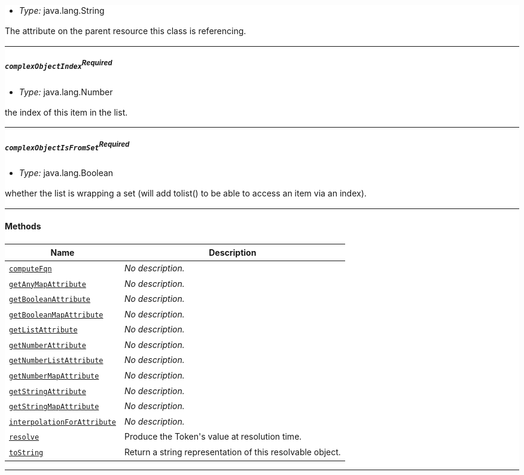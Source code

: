 - *Type:* java.lang.String

The attribute on the parent resource this class is referencing.

---

##### `complexObjectIndex`<sup>Required</sup> <a name="complexObjectIndex" id="@cdktf/provider-mongodbatlas.dataMongodbatlasFederatedSettingsOrgRoleMappings.DataMongodbatlasFederatedSettingsOrgRoleMappingsResultsOutputReference.Initializer.parameter.complexObjectIndex"></a>

- *Type:* java.lang.Number

the index of this item in the list.

---

##### `complexObjectIsFromSet`<sup>Required</sup> <a name="complexObjectIsFromSet" id="@cdktf/provider-mongodbatlas.dataMongodbatlasFederatedSettingsOrgRoleMappings.DataMongodbatlasFederatedSettingsOrgRoleMappingsResultsOutputReference.Initializer.parameter.complexObjectIsFromSet"></a>

- *Type:* java.lang.Boolean

whether the list is wrapping a set (will add tolist() to be able to access an item via an index).

---

#### Methods <a name="Methods" id="Methods"></a>

| **Name** | **Description** |
| --- | --- |
| <code><a href="#@cdktf/provider-mongodbatlas.dataMongodbatlasFederatedSettingsOrgRoleMappings.DataMongodbatlasFederatedSettingsOrgRoleMappingsResultsOutputReference.computeFqn">computeFqn</a></code> | *No description.* |
| <code><a href="#@cdktf/provider-mongodbatlas.dataMongodbatlasFederatedSettingsOrgRoleMappings.DataMongodbatlasFederatedSettingsOrgRoleMappingsResultsOutputReference.getAnyMapAttribute">getAnyMapAttribute</a></code> | *No description.* |
| <code><a href="#@cdktf/provider-mongodbatlas.dataMongodbatlasFederatedSettingsOrgRoleMappings.DataMongodbatlasFederatedSettingsOrgRoleMappingsResultsOutputReference.getBooleanAttribute">getBooleanAttribute</a></code> | *No description.* |
| <code><a href="#@cdktf/provider-mongodbatlas.dataMongodbatlasFederatedSettingsOrgRoleMappings.DataMongodbatlasFederatedSettingsOrgRoleMappingsResultsOutputReference.getBooleanMapAttribute">getBooleanMapAttribute</a></code> | *No description.* |
| <code><a href="#@cdktf/provider-mongodbatlas.dataMongodbatlasFederatedSettingsOrgRoleMappings.DataMongodbatlasFederatedSettingsOrgRoleMappingsResultsOutputReference.getListAttribute">getListAttribute</a></code> | *No description.* |
| <code><a href="#@cdktf/provider-mongodbatlas.dataMongodbatlasFederatedSettingsOrgRoleMappings.DataMongodbatlasFederatedSettingsOrgRoleMappingsResultsOutputReference.getNumberAttribute">getNumberAttribute</a></code> | *No description.* |
| <code><a href="#@cdktf/provider-mongodbatlas.dataMongodbatlasFederatedSettingsOrgRoleMappings.DataMongodbatlasFederatedSettingsOrgRoleMappingsResultsOutputReference.getNumberListAttribute">getNumberListAttribute</a></code> | *No description.* |
| <code><a href="#@cdktf/provider-mongodbatlas.dataMongodbatlasFederatedSettingsOrgRoleMappings.DataMongodbatlasFederatedSettingsOrgRoleMappingsResultsOutputReference.getNumberMapAttribute">getNumberMapAttribute</a></code> | *No description.* |
| <code><a href="#@cdktf/provider-mongodbatlas.dataMongodbatlasFederatedSettingsOrgRoleMappings.DataMongodbatlasFederatedSettingsOrgRoleMappingsResultsOutputReference.getStringAttribute">getStringAttribute</a></code> | *No description.* |
| <code><a href="#@cdktf/provider-mongodbatlas.dataMongodbatlasFederatedSettingsOrgRoleMappings.DataMongodbatlasFederatedSettingsOrgRoleMappingsResultsOutputReference.getStringMapAttribute">getStringMapAttribute</a></code> | *No description.* |
| <code><a href="#@cdktf/provider-mongodbatlas.dataMongodbatlasFederatedSettingsOrgRoleMappings.DataMongodbatlasFederatedSettingsOrgRoleMappingsResultsOutputReference.interpolationForAttribute">interpolationForAttribute</a></code> | *No description.* |
| <code><a href="#@cdktf/provider-mongodbatlas.dataMongodbatlasFederatedSettingsOrgRoleMappings.DataMongodbatlasFederatedSettingsOrgRoleMappingsResultsOutputReference.resolve">resolve</a></code> | Produce the Token's value at resolution time. |
| <code><a href="#@cdktf/provider-mongodbatlas.dataMongodbatlasFederatedSettingsOrgRoleMappings.DataMongodbatlasFederatedSettingsOrgRoleMappingsResultsOutputReference.toString">toString</a></code> | Return a string representation of this resolvable object. |

---